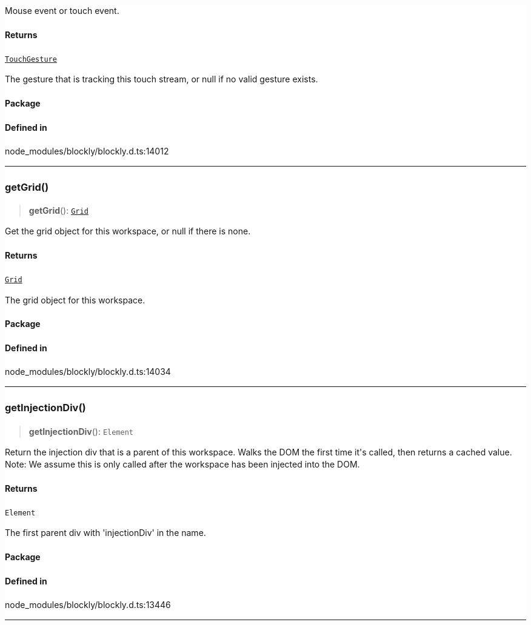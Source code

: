 Mouse event or touch event.

#### Returns

[`TouchGesture`](TouchGesture.md)

The gesture that is tracking this touch
stream, or null if no valid gesture exists.

#### Package

#### Defined in

node_modules/blockly/blockly.d.ts:14012

---

### getGrid()

> **getGrid**(): [`Grid`](Grid.md)

Get the grid object for this workspace, or null if there is none.

#### Returns

[`Grid`](Grid.md)

The grid object for this workspace.

#### Package

#### Defined in

node_modules/blockly/blockly.d.ts:14034

---

### getInjectionDiv()

> **getInjectionDiv**(): `Element`

Return the injection div that is a parent of this workspace.
Walks the DOM the first time it's called, then returns a cached value.
Note: We assume this is only called after the workspace has been injected
into the DOM.

#### Returns

`Element`

The first parent div with 'injectionDiv' in the name.

#### Package

#### Defined in

node_modules/blockly/blockly.d.ts:13446

---